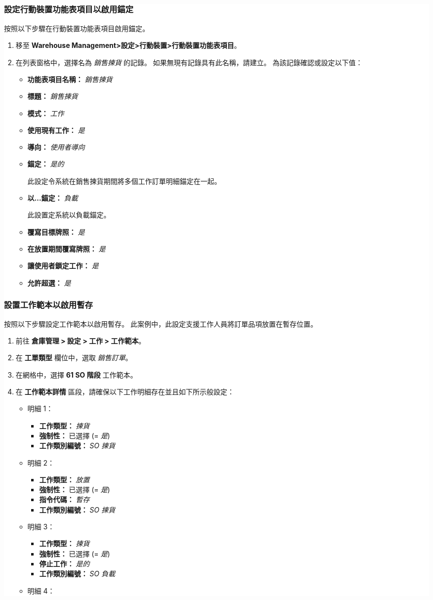 ### <a name="set-up-a-mobile-device-menu-item-to-enable-anchoring"></a>設定行動裝置功能表項目以啟用錨定

按照以下步驟在行動裝置功能表項目啟用錨定。

1. 移至 **Warehouse Management\>設定\>行動裝置\>行動裝置功能表項目**。
1. 在列表窗格中，選擇名為 *銷售揀貨* 的記錄。 如果無現有記錄具有此名稱，請建立。 為該記錄確認或設定以下值：

    - **功能表項目名稱：** *銷售揀貨*
    - **標題：** *銷售揀貨*
    - **模式：** *工作*
    - **使用現有工作：** *是*
    - **導向：** *使用者導向*
    - **錨定：** *是的*

        此設定令系統在銷售揀貨期間將多個工作訂單明細錨定在一起。

    - **以…錨定：** *負載*

        此設置定系統以負載錨定。

    - **覆寫目標牌照：** *是*
    - **在放置期間覆寫牌照：** *是*
    - **讓使用者鎖定工作：** *是*
    - **允許超選：** *是*

### <a name="set-up-a-work-template-to-enable-staging"></a>設置工作範本以啟用暫存

按照以下步驟設定工作範本以啟用暫存。 此案例中，此設定支援工作人員將訂單品項放置在暫存位置。

1. 前往 **倉庫管理 \> 設定 \> 工作 \> 工作範本**。
1. 在 **工單類型** 欄位中，選取 *銷售訂單*。
1. 在網格中，選擇 **61 SO 階段** 工作範本。
1. 在 **工作範本詳情** 區段，請確保以下工作明細存在並且如下所示般設定：

    - 明細 1：

        - **工作類型：** *揀貨*
        - **強制性：** 已選擇 (= *是*)
        - **工作類別編號：** *SO 揀貨*

    - 明細 2：

        - **工作類型：** *放置*
        - **強制性：** 已選擇 (= *是*)
        - **指令代碼：** *暫存*
        - **工作類別編號：** *SO 揀貨*

    - 明細 3：

        - **工作類型：** *揀貨*
        - **強制性：** 已選擇 (= *是*)
        - **停止工作：** *是的*
        - **工作類別編號：** *SO 負載*

    - 明細 4：
